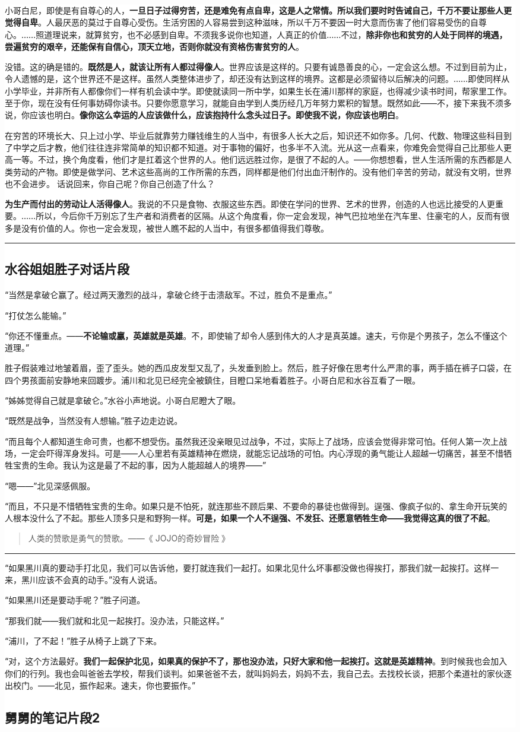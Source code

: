 小哥白尼，即使是有自尊心的人，**一旦日子过得穷苦，还是难免有点自卑，这是人之常情。所以我们要时时告诫自己，千万不要让那些人更觉得自卑**。人最厌恶的莫过于自尊心受伤。生活穷困的人容易尝到这种滋味，所以千万不要因一时大意而伤害了他们容易受伤的自尊心。……照道理说来，就算贫穷，也不必感到自卑。不须我多说你也知道，人真正的价值……不过，**除非你也和贫穷的人处于同样的境遇，尝遍贫穷的艰辛，还能保有自信心，顶天立地，否则你就没有资格伤害贫穷的人**。

没错。这的确是错的。**既然是人，就该让所有人都过得像人**。世界应该是这样的。只要有诚恳善良的心，一定会这么想。不过到目前为止，令人遗憾的是，这个世界还不是这样。虽然人类整体进步了，却还没有达到这样的境界。这都是必须留待以后解决的问题。……即使同样从小学毕业，并非所有人都像你们一样有机会读中学。即使就读同一所中学，如果生长在浦川那样的家庭，也得减少读书时间，帮家里工作。至于你，现在没有任何事妨碍你读书。只要你愿意学习，就能自由学到人类历经几万年努力累积的智慧。既然如此——不，接下来我不须多说，你应该也明白。**像你这么幸运的人应该做什么，应该抱持什么念头过日子。即使我不说，你应该也明白**。

在穷苦的环境长大、只上过小学、毕业后就靠劳力赚钱维生的人当中，有很多人长大之后，知识还不如你多。几何、代数、物理这些科目到了中学之后才教，他们往往连非常简单的知识都不知道。对于事物的偏好，也多半不入流。光从这一点看来，你难免会觉得自己比那些人更高一等。不过，换个角度看，他们才是扛着这个世界的人。他们远远胜过你，是很了不起的人。——你想想看，世人生活所需的东西都是人类劳动的产物。即使是做学问、艺术这些高尚的工作所需的东西，同样都是他们付出血汗制作的。没有他们辛苦的劳动，就没有文明，世界也不会进步。
话说回来，你自己呢？你自己创造了什么？

**为生产而付出的劳动让人活得像人**。我说的不只是食物、衣服这些东西。即使在学问的世界、艺术的世界，创造的人也远比接受的人更重要。……所以，今后你千万别忘了生产者和消费者的区隔。从这个角度看，你一定会发现，神气巴拉地坐在汽车里、住豪宅的人，反而有很多是没有价值的人。你也一定会发现，被世人瞧不起的人当中，有很多都值得我们尊敬。

---

## 水谷姐姐胜子对话片段

“当然是拿破仑赢了。经过两天激烈的战斗，拿破仑终于击溃敌军。不过，胜负不是重点。”

“打仗怎么能输。”

“你还不懂重点。——**不论输或臝，英雄就是英雄**。不，即使输了却令人感到伟大的人才是真英雄。速夫，亏你是个男孩子，怎么不懂这个道理。”

胜子假装难过地皱着眉，歪了歪头。她的西瓜皮发型又乱了，头发垂到脸上。然后，胜子好像在思考什么严肃的事，两手插在裤子口袋，在四个男孩面前安静地来回踱步。浦川和北见已经完全被鎮住，目瞪口呆地看着胜子。小哥白尼和水谷互看了一眼。

“姊姊觉得自己就是拿破仑。”水谷小声地说。小哥白尼瞪大了眼。

“既然是战争，当然没有人想输。”胜子边走边说。

“而且每个人都知道生命可贵，也都不想受伤。虽然我还没亲眼见过战争，不过，实际上了战场，应该会觉得非常可怕。任何人第一次上战场，一定会吓得浑身发抖。可是——人心里若有英雄精神在燃烧，就能忘记战场的可怕。内心浮现的勇气能让人超越一切痛苦，甚至不惜牺牲宝贵的生命。我认为这是最了不起的事，因为人能超越人的境界——”

“嗯——”北见深感佩服。

“而且，不只是不惜牺牲宝贵的生命。如果只是不怕死，就连那些不顾后果、不要命的暴徒也做得到。逞强、像疯子似的、拿生命开玩笑的人根本没什么了不起。那些人顶多只是和野狗一样。**可是，如果一个人不逞强、不发狂、还愿意牺牲生命——我觉得这真的很了不起**。

> 人类的赞歌是勇气的赞歌。——《 JOJO的奇妙冒险 》

---

“如果黑川真的要动手打北见，我们可以告诉他，要打就连我们一起打。如果北见什么坏事都没做也得挨打，那我们就一起挨打。这样一来，黑川应该不会真的动手。”没有人说话。

“如果黑川还是要动手呢？”胜子问道。

“那我们就——我们就和北见一起挨打。没办法，只能这样。”

“浦川，了不起！”胜子从椅子上跳了下来。

“对，这个方法最好。**我们一起保护北见，如果真的保护不了，那也没办法，只好大家和他一起挨打。这就是英雄精神**。到时候我也会加入你们的行列。我也会叫爸爸去学校，帮我们谈判。如果爸爸不去，就叫妈妈去，妈妈不去，我自己去。去找校长谈，把那个柔道社的家伙逐出校门。——北见，振作起来。速夫，你也要振作。”

## 舅舅的笔记片段2
